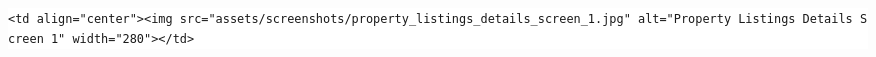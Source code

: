     <td align="center"><img src="assets/screenshots/property_listings_details_screen_1.jpg" alt="Property Listings Details Screen 1" width="280"></td>